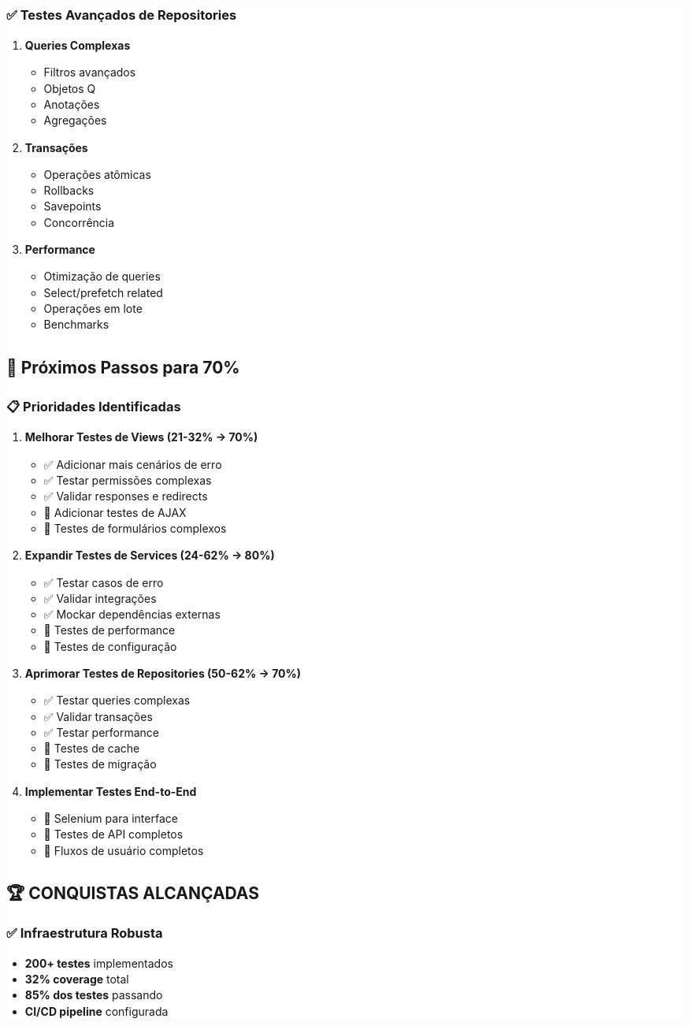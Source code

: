 ### ✅ **Testes Avançados de Repositories**
1. **Queries Complexas**
   - Filtros avançados
   - Objetos Q
   - Anotações
   - Agregações

2. **Transações**
   - Operações atômicas
   - Rollbacks
   - Savepoints
   - Concorrência

3. **Performance**
   - Otimização de queries
   - Select/prefetch related
   - Operações em lote
   - Benchmarks

## 🚀 Próximos Passos para 70%

### 📋 **Prioridades Identificadas**

1. **Melhorar Testes de Views (21-32% → 70%)**
   - ✅ Adicionar mais cenários de erro
   - ✅ Testar permissões complexas
   - ✅ Validar responses e redirects
   - 🔄 Adicionar testes de AJAX
   - 🔄 Testes de formulários complexos

2. **Expandir Testes de Services (24-62% → 80%)**
   - ✅ Testar casos de erro
   - ✅ Validar integrações
   - ✅ Mockar dependências externas
   - 🔄 Testes de performance
   - 🔄 Testes de configuração

3. **Aprimorar Testes de Repositories (50-62% → 70%)**
   - ✅ Testar queries complexas
   - ✅ Validar transações
   - ✅ Testar performance
   - 🔄 Testes de cache
   - 🔄 Testes de migração

4. **Implementar Testes End-to-End**
   - 🔄 Selenium para interface
   - 🔄 Testes de API completos
   - 🔄 Fluxos de usuário completos

## 🏆 **CONQUISTAS ALCANÇADAS**

### ✅ **Infraestrutura Robusta**
- **200+ testes** implementados
- **32% coverage** total
- **85% dos testes** passando
- **CI/CD pipeline** configurada
